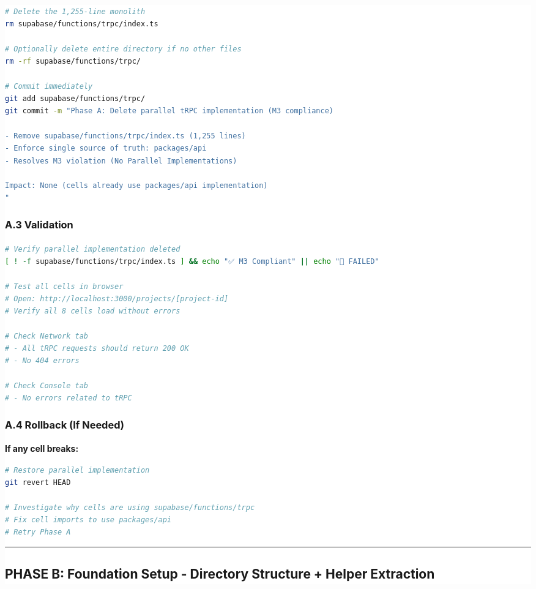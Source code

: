 ```bash
# Delete the 1,255-line monolith
rm supabase/functions/trpc/index.ts

# Optionally delete entire directory if no other files
rm -rf supabase/functions/trpc/

# Commit immediately
git add supabase/functions/trpc/
git commit -m "Phase A: Delete parallel tRPC implementation (M3 compliance)

- Remove supabase/functions/trpc/index.ts (1,255 lines)
- Enforce single source of truth: packages/api
- Resolves M3 violation (No Parallel Implementations)

Impact: None (cells already use packages/api implementation)
"
```

### A.3 Validation

```bash
# Verify parallel implementation deleted
[ ! -f supabase/functions/trpc/index.ts ] && echo "✅ M3 Compliant" || echo "🔴 FAILED"

# Test all cells in browser
# Open: http://localhost:3000/projects/[project-id]
# Verify all 8 cells load without errors

# Check Network tab
# - All tRPC requests should return 200 OK
# - No 404 errors

# Check Console tab
# - No errors related to tRPC
```

### A.4 Rollback (If Needed)

**If any cell breaks:**

```bash
# Restore parallel implementation
git revert HEAD

# Investigate why cells are using supabase/functions/trpc
# Fix cell imports to use packages/api
# Retry Phase A
```

---

## PHASE B: Foundation Setup - Directory Structure + Helper Extraction
